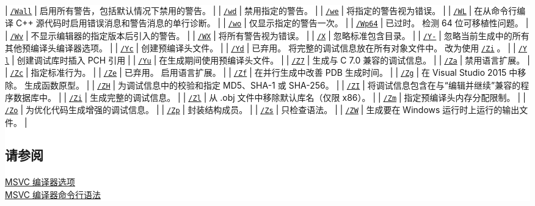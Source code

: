 | [`/Wall`](compiler-option-warning-level.md) | 启用所有警告，包括默认情况下禁用的警告。 |
| [`/wd`](compiler-option-warning-level.md) | 禁用指定的警告。 |
| [`/we`](compiler-option-warning-level.md) | 将指定的警告视为错误。 |
| [`/WL`](wl-enable-one-line-diagnostics.md) | 在从命令行编译 C++ 源代码时启用错误消息和警告消息的单行诊断。 |
| [`/wo`](compiler-option-warning-level.md) | 仅显示指定的警告一次。 |
| [`/Wp64`](wp64-detect-64-bit-portability-issues.md) | 已过时。 检测 64 位可移植性问题。 |
| [`/Wv`](compiler-option-warning-level.md) | 不显示编辑器的指定版本后引入的警告。 |
| [`/WX`](compiler-option-warning-level.md) | 将所有警告视为错误。 |
| [`/X`](x-ignore-standard-include-paths.md) | 忽略标准包含目录。 |
| [`/Y-`](y-ignore-precompiled-header-options.md) | 忽略当前生成中的所有其他预编译头编译器选项。 |
| [`/Yc`](yc-create-precompiled-header-file.md) | 创建预编译头文件。 |
| [`/Yd`](yd-place-debug-information-in-object-file.md) | 已弃用。 将完整的调试信息放在所有对象文件中。 改为使用 [`/Zi`](z7-zi-zi-debug-information-format.md) 。 |
| [`/Yl`](yl-inject-pch-reference-for-debug-library.md) | 创建调试库时插入 PCH 引用 |
| [`/Yu`](yu-use-precompiled-header-file.md) | 在生成期间使用预编译头文件。 |
| [`/Z7`](z7-zi-zi-debug-information-format.md) | 生成与 C 7.0 兼容的调试信息。 |
| [`/Za`](za-ze-disable-language-extensions.md) | 禁用语言扩展。 |
| [`/Zc`](zc-conformance.md) | 指定标准行为。 |
| [`/Ze`](za-ze-disable-language-extensions.md) | 已弃用。 启用语言扩展。 |
| [`/Zf`](zf.md) | 在并行生成中改善 PDB 生成时间。 |
| [`/Zg`](zg-generate-function-prototypes.md) | 在 Visual Studio 2015 中移除。 生成函数原型。 |
| [`/ZH`](zh.md) | 为调试信息中的校验和指定 MD5、SHA-1 或 SHA-256。 |
| [`/ZI`](z7-zi-zi-debug-information-format.md) | 将调试信息包含在与“编辑并继续”兼容的程序数据库中。 |
| [`/Zi`](z7-zi-zi-debug-information-format.md) | 生成完整的调试信息。 |
| [`/Zl`](zl-omit-default-library-name.md) | 从 .obj 文件中移除默认库名（仅限 x86）。 |
| [`/Zm`](zm-specify-precompiled-header-memory-allocation-limit.md) | 指定预编译头内存分配限制。 |
| [`/Zo`](zo-enhance-optimized-debugging.md) | 为优化代码生成增强的调试信息。 |
| [`/Zp`](zp-struct-member-alignment.md) | 封装结构成员。 |
| [`/Zs`](zs-syntax-check-only.md) | 只检查语法。 |
| [`/ZW`](zw-windows-runtime-compilation.md) | 生成要在 Windows 运行时上运行的输出文件。 |

## <a name="see-also"></a>请参阅

[MSVC 编译器选项](compiler-options.md)\
[MSVC 编译器命令行语法](compiler-command-line-syntax.md)
